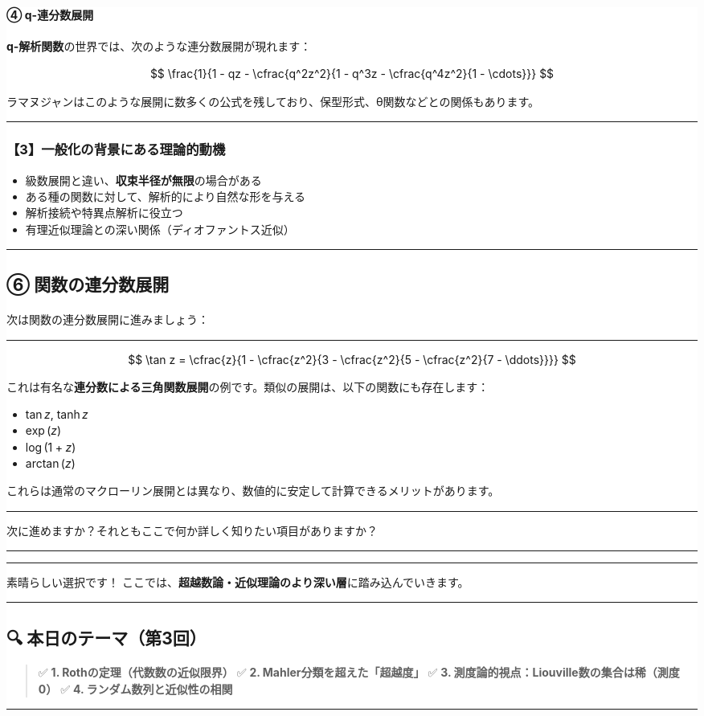 
#### ④ **q-連分数展開**

**q-解析関数**の世界では、次のような連分数展開が現れます：

$$
\frac{1}{1 - qz - \cfrac{q^2z^2}{1 - q^3z - \cfrac{q^4z^2}{1 - \cdots}}}
$$

ラマヌジャンはこのような展開に数多くの公式を残しており、保型形式、θ関数などとの関係もあります。

---

### 【3】一般化の背景にある理論的動機

* 級数展開と違い、**収束半径が無限**の場合がある
* ある種の関数に対して、解析的により自然な形を与える
* 解析接続や特異点解析に役立つ
* 有理近似理論との深い関係（ディオファントス近似）

---

## ⑥ **関数の連分数展開**

次は関数の連分数展開に進みましょう：

---

$$
\tan z = \cfrac{z}{1 - \cfrac{z^2}{3 - \cfrac{z^2}{5 - \cfrac{z^2}{7 - \ddots}}}}
$$

これは有名な**連分数による三角関数展開**の例です。類似の展開は、以下の関数にも存在します：

* $\tan z$, $\tanh z$
* $\exp(z)$
* $\log(1+z)$
* $\arctan(z)$

これらは通常のマクローリン展開とは異なり、数値的に安定して計算できるメリットがあります。

---

次に進めますか？それともここで何か詳しく知りたい項目がありますか？

---
---

素晴らしい選択です！
ここでは、**超越数論・近似理論のより深い層**に踏み込んでいきます。

---

## 🔍 本日のテーマ（第3回）

> ✅ **1. Rothの定理（代数数の近似限界）**
> ✅ **2. Mahler分類を超えた「超越度」**
> ✅ **3. 測度論的視点：Liouville数の集合は稀（測度0）**
> ✅ **4. ランダム数列と近似性の相関**

---